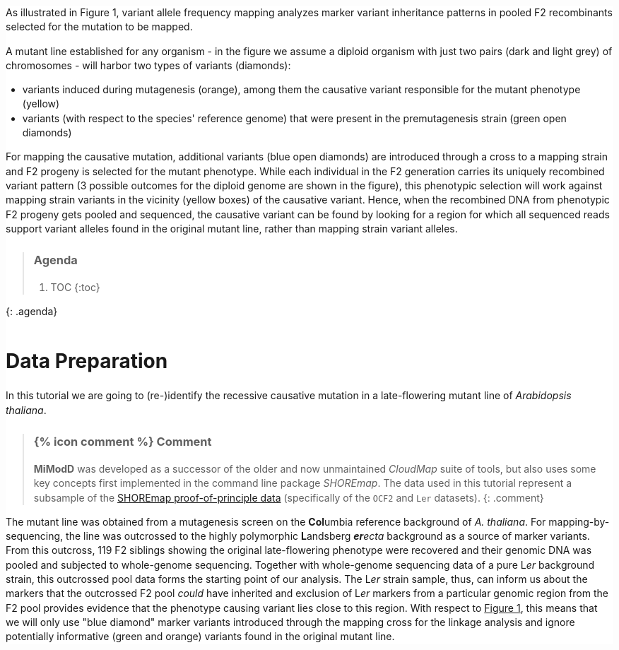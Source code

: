 As illustrated in Figure 1, variant allele frequency mapping analyzes marker
variant inheritance patterns in pooled F2 recombinants selected for the
mutation to be mapped.

A mutant line established for any organism - in the figure we assume a diploid
organism with just two pairs (dark and light grey) of chromosomes - will harbor
two types of variants (diamonds):
- variants induced during mutagenesis (orange), among them the causative
  variant responsible for the mutant phenotype (yellow)
- variants (with respect to the species' reference genome) that were
  present in the premutagenesis strain (green open diamonds)

For mapping the causative mutation, additional variants (blue open diamonds)
are introduced through a cross to a mapping strain and F2 progeny is selected
for the mutant phenotype. While each individual in the F2 generation carries
its uniquely recombined variant pattern (3 possible outcomes for the diploid
genome are shown in the figure), this phenotypic selection will work against
mapping strain variants in the vicinity (yellow boxes) of the causative
variant. Hence, when the recombined DNA from phenotypic F2 progeny gets pooled
and sequenced, the causative variant can be found by looking for a region for
which all sequenced reads support variant alleles found in the original mutant
line, rather than mapping strain variant alleles.


> ### Agenda
>
> 1. TOC
> {:toc}
>
{: .agenda}


# Data Preparation

In this tutorial we are going to (re-)identify the recessive causative mutation
in a late-flowering mutant line of *Arabidopsis thaliana*.

> ### {% icon comment %} Comment
> **MiModD** was developed as a successor of the older and now unmaintained
> *CloudMap* suite of tools, but also uses some key concepts first implemented
> in the command line package *SHOREmap*.
> The data used in this tutorial represent a subsample of the
> [SHOREmap proof-of-principle data](http://bioinfo.mpipz.mpg.de/shoremap/examples.html)
> (specifically of the `OCF2` and `Ler` datasets).
{: .comment}

The mutant line was obtained from a mutagenesis screen on the **Col**umbia
reference background of *A. thaliana*. For mapping-by-sequencing, the line was
outcrossed to the highly polymorphic **L**andsberg ***er**ecta* background as a
source of marker variants. From this outcross, 119 F2 siblings showing the
original late-flowering phenotype were recovered and their genomic DNA was
pooled and subjected to whole-genome sequencing.
Together with whole-genome sequencing data of a pure L*er* background strain,
this outcrossed pool data forms the starting point of our analysis.
The L*er* strain sample, thus, can inform us about the markers that the
outcrossed F2 pool *could* have inherited and exclusion of L*er* markers from
a particular genomic region from the F2 pool provides evidence that the
phenotype causing variant lies close to this region. With respect to
[Figure 1](#figure-1), this means that we will only use "blue diamond" marker
variants introduced through the mapping cross for the linkage analysis and
ignore potentially informative (green and orange) variants found in the
original mutant line.
